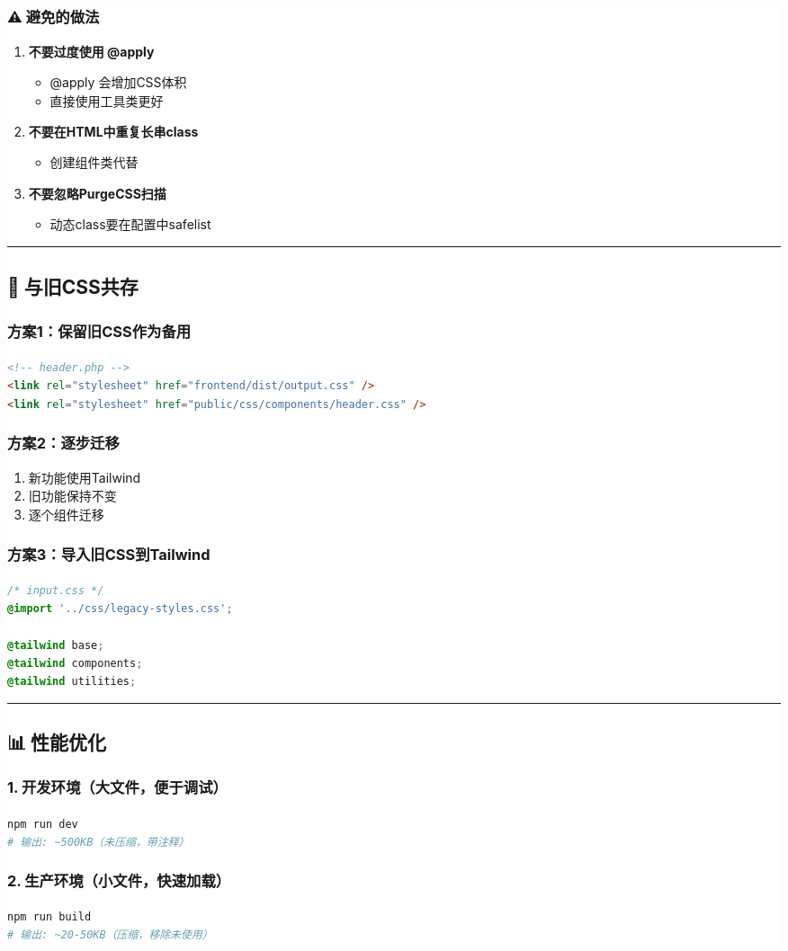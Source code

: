 ### ⚠️ 避免的做法

1. **不要过度使用 @apply**
   - @apply 会增加CSS体积
   - 直接使用工具类更好

2. **不要在HTML中重复长串class**
   - 创建组件类代替

3. **不要忽略PurgeCSS扫描**
   - 动态class要在配置中safelist

---

## 🔧 与旧CSS共存

### 方案1：保留旧CSS作为备用
```html
<!-- header.php -->
<link rel="stylesheet" href="frontend/dist/output.css" />
<link rel="stylesheet" href="public/css/components/header.css" />
```

### 方案2：逐步迁移
1. 新功能使用Tailwind
2. 旧功能保持不变
3. 逐个组件迁移

### 方案3：导入旧CSS到Tailwind
```css
/* input.css */
@import '../css/legacy-styles.css';

@tailwind base;
@tailwind components;
@tailwind utilities;
```

---

## 📊 性能优化

### 1. 开发环境（大文件，便于调试）
```bash
npm run dev
# 输出: ~500KB（未压缩，带注释）
```

### 2. 生产环境（小文件，快速加载）
```bash
npm run build
# 输出: ~20-50KB（压缩，移除未使用）
```
